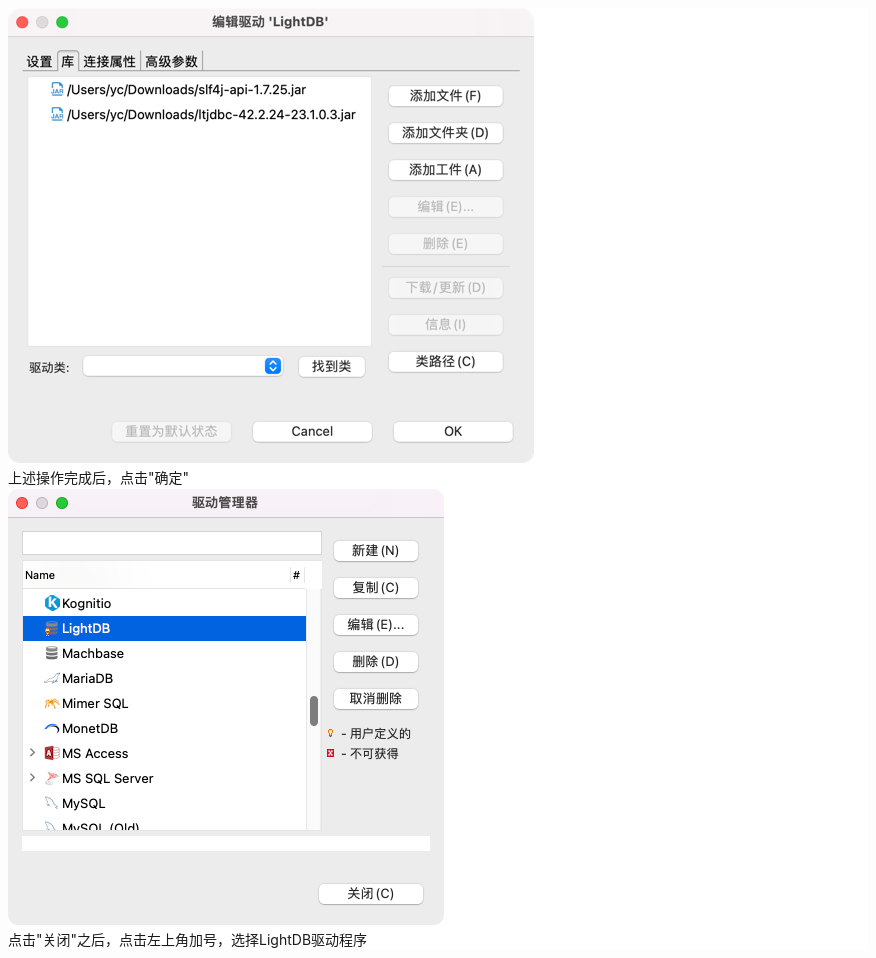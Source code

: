 ![img_13.png](img_13.png)  
上述操作完成后，点击"确定"  
![img_6.png](img_6.png)  
点击"关闭"之后，点击左上角加号，选择LightDB驱动程序  